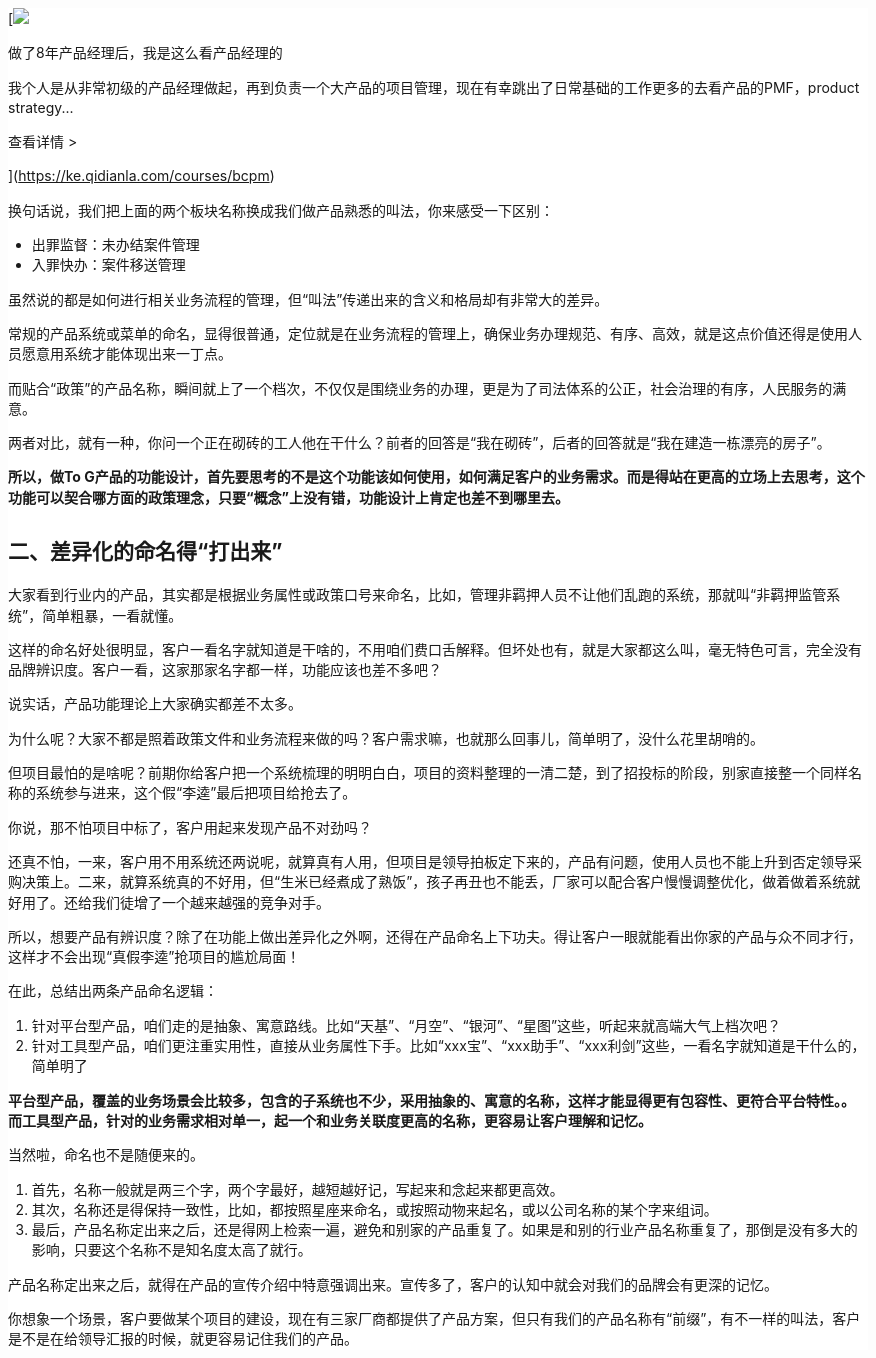[![](https://image.woshipm.com/2023/08/02/bf59b8ba-30e4-11ee-88e7-00163e0b5ff3.png)

做了8年产品经理后，我是这么看产品经理的

我个人是从非常初级的产品经理做起，再到负责一个大产品的项目管理，现在有幸跳出了日常基础的工作更多的去看产品的PMF，product strategy...

查看详情 >

](https://ke.qidianla.com/courses/bcpm)

换句话说，我们把上面的两个板块名称换成我们做产品熟悉的叫法，你来感受一下区别：

*   出罪监督：未办结案件管理
*   入罪快办：案件移送管理

虽然说的都是如何进行相关业务流程的管理，但“叫法”传递出来的含义和格局却有非常大的差异。

常规的产品系统或菜单的命名，显得很普通，定位就是在业务流程的管理上，确保业务办理规范、有序、高效，就是这点价值还得是使用人员愿意用系统才能体现出来一丁点。

而贴合“政策”的产品名称，瞬间就上了一个档次，不仅仅是围绕业务的办理，更是为了司法体系的公正，社会治理的有序，人民服务的满意。

两者对比，就有一种，你问一个正在砌砖的工人他在干什么？前者的回答是“我在砌砖”，后者的回答就是“我在建造一栋漂亮的房子”。

**所以，做To G产品的功能设计，首先要思考的不是这个功能该如何使用，如何满足客户的业务需求。而是得站在更高的立场上去思考，这个功能可以契合哪方面的政策理念，只要“概念”上没有错，功能设计上肯定也差不到哪里去。**

## 二、差异化的命名得“打出来”

大家看到行业内的产品，其实都是根据业务属性或政策口号来命名，比如，管理非羁押人员不让他们乱跑的系统，那就叫“非羁押监管系统”，简单粗暴，一看就懂。

这样的命名好处很明显，客户一看名字就知道是干啥的，不用咱们费口舌解释。但坏处也有，就是大家都这么叫，毫无特色可言，完全没有品牌辨识度。客户一看，这家那家名字都一样，功能应该也差不多吧？

说实话，产品功能理论上大家确实都差不太多。

为什么呢？大家不都是照着政策文件和业务流程来做的吗？客户需求嘛，也就那么回事儿，简单明了，没什么花里胡哨的。

但项目最怕的是啥呢？前期你给客户把一个系统梳理的明明白白，项目的资料整理的一清二楚，到了招投标的阶段，别家直接整一个同样名称的系统参与进来，这个假“李逵”最后把项目给抢去了。

你说，那不怕项目中标了，客户用起来发现产品不对劲吗？

还真不怕，一来，客户用不用系统还两说呢，就算真有人用，但项目是领导拍板定下来的，产品有问题，使用人员也不能上升到否定领导采购决策上。二来，就算系统真的不好用，但“生米已经煮成了熟饭”，孩子再丑也不能丢，厂家可以配合客户慢慢调整优化，做着做着系统就好用了。还给我们徒增了一个越来越强的竞争对手。

所以，想要产品有辨识度？除了在功能上做出差异化之外啊，还得在产品命名上下功夫。得让客户一眼就能看出你家的产品与众不同才行，这样才不会出现“真假李逵”抢项目的尴尬局面！

在此，总结出两条产品命名逻辑：

1.  针对平台型产品，咱们走的是抽象、寓意路线。比如“天基”、“月空”、“银河”、“星图”这些，听起来就高端大气上档次吧？
2.  针对工具型产品，咱们更注重实用性，直接从业务属性下手。比如“xxx宝”、“xxx助手”、“xxx利剑”这些，一看名字就知道是干什么的，简单明了

**平台型产品，覆盖的业务场景会比较多，包含的子系统也不少，采用抽象的、寓意的名称，这样才能显得更有包容性、更符合平台特性。。而工具型产品，针对的业务需求相对单一，起一个和业务关联度更高的名称，更容易让客户理解和记忆。**

当然啦，命名也不是随便来的。

1.  首先，名称一般就是两三个字，两个字最好，越短越好记，写起来和念起来都更高效。
2.  其次，名称还是得保持一致性，比如，都按照星座来命名，或按照动物来起名，或以公司名称的某个字来组词。
3.  最后，产品名称定出来之后，还是得网上检索一遍，避免和别家的产品重复了。如果是和别的行业产品名称重复了，那倒是没有多大的影响，只要这个名称不是知名度太高了就行。

产品名称定出来之后，就得在产品的宣传介绍中特意强调出来。宣传多了，客户的认知中就会对我们的品牌会有更深的记忆。

你想象一个场景，客户要做某个项目的建设，现在有三家厂商都提供了产品方案，但只有我们的产品名称有“前缀”，有不一样的叫法，客户是不是在给领导汇报的时候，就更容易记住我们的产品。
